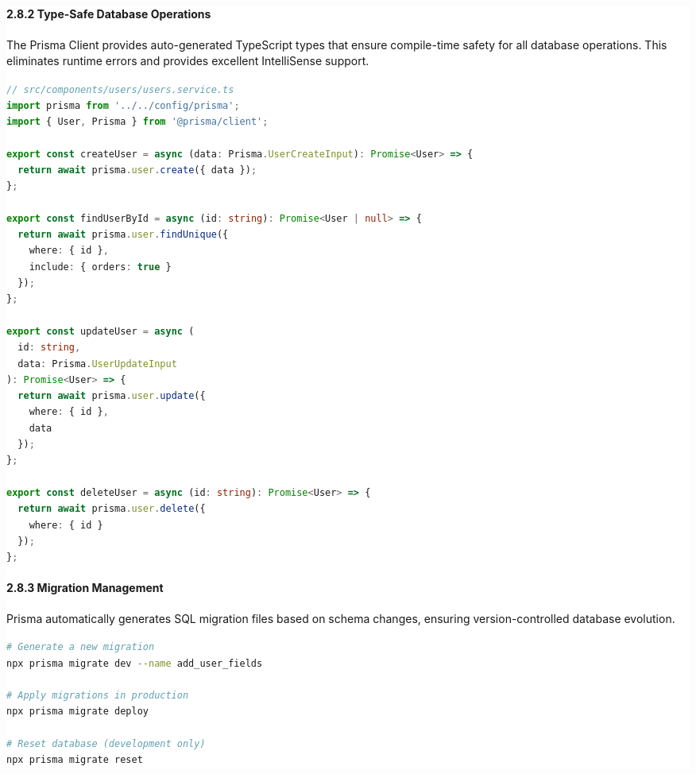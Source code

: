 #### **2.8.2 Type-Safe Database Operations**

The Prisma Client provides auto-generated TypeScript types that ensure compile-time safety for all database operations. This eliminates runtime errors and provides excellent IntelliSense support.

```typescript
// src/components/users/users.service.ts
import prisma from '../../config/prisma';
import { User, Prisma } from '@prisma/client';

export const createUser = async (data: Prisma.UserCreateInput): Promise<User> => {
  return await prisma.user.create({ data });
};

export const findUserById = async (id: string): Promise<User | null> => {
  return await prisma.user.findUnique({ 
    where: { id },
    include: { orders: true }
  });
};

export const updateUser = async (
  id: string, 
  data: Prisma.UserUpdateInput
): Promise<User> => {
  return await prisma.user.update({
    where: { id },
    data
  });
};

export const deleteUser = async (id: string): Promise<User> => {
  return await prisma.user.delete({
    where: { id }
  });
};
```

#### **2.8.3 Migration Management**

Prisma automatically generates SQL migration files based on schema changes, ensuring version-controlled database evolution.

```bash
# Generate a new migration
npx prisma migrate dev --name add_user_fields

# Apply migrations in production
npx prisma migrate deploy

# Reset database (development only)
npx prisma migrate reset
```
